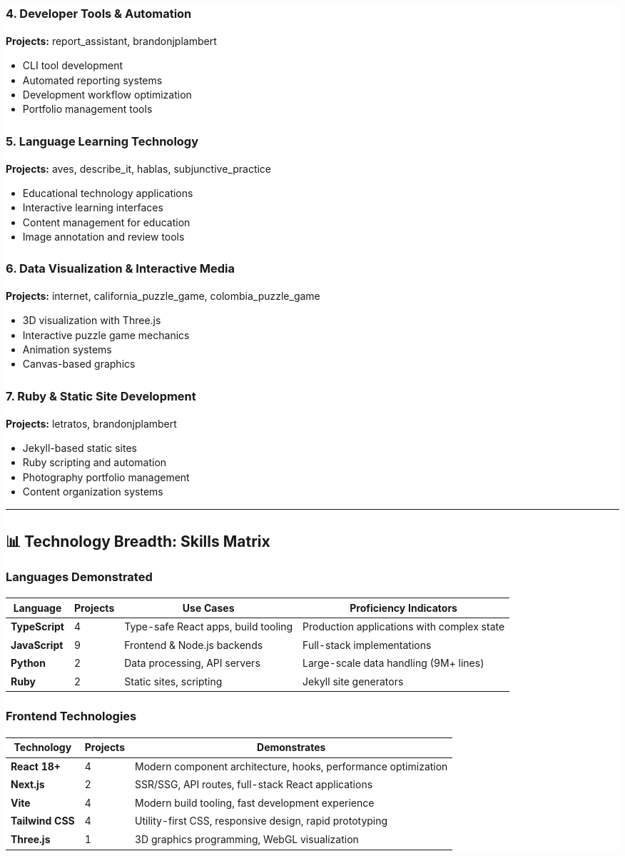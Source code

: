 ### 4. Developer Tools & Automation
**Projects:** report_assistant, brandonjplambert
- CLI tool development
- Automated reporting systems
- Development workflow optimization
- Portfolio management tools

### 5. Language Learning Technology
**Projects:** aves, describe_it, hablas, subjunctive_practice
- Educational technology applications
- Interactive learning interfaces
- Content management for education
- Image annotation and review tools

### 6. Data Visualization & Interactive Media
**Projects:** internet, california_puzzle_game, colombia_puzzle_game
- 3D visualization with Three.js
- Interactive puzzle game mechanics
- Animation systems
- Canvas-based graphics

### 7. Ruby & Static Site Development
**Projects:** letratos, brandonjplambert
- Jekyll-based static sites
- Ruby scripting and automation
- Photography portfolio management
- Content organization systems

---

## 📊 Technology Breadth: Skills Matrix

### Languages Demonstrated

| Language | Projects | Use Cases | Proficiency Indicators |
|----------|----------|-----------|------------------------|
| **TypeScript** | 4 | Type-safe React apps, build tooling | Production applications with complex state |
| **JavaScript** | 9 | Frontend & Node.js backends | Full-stack implementations |
| **Python** | 2 | Data processing, API servers | Large-scale data handling (9M+ lines) |
| **Ruby** | 2 | Static sites, scripting | Jekyll site generators |

### Frontend Technologies

| Technology | Projects | Demonstrates |
|------------|----------|--------------|
| **React 18+** | 4 | Modern component architecture, hooks, performance optimization |
| **Next.js** | 2 | SSR/SSG, API routes, full-stack React applications |
| **Vite** | 4 | Modern build tooling, fast development experience |
| **Tailwind CSS** | 4 | Utility-first CSS, responsive design, rapid prototyping |
| **Three.js** | 1 | 3D graphics programming, WebGL visualization |
